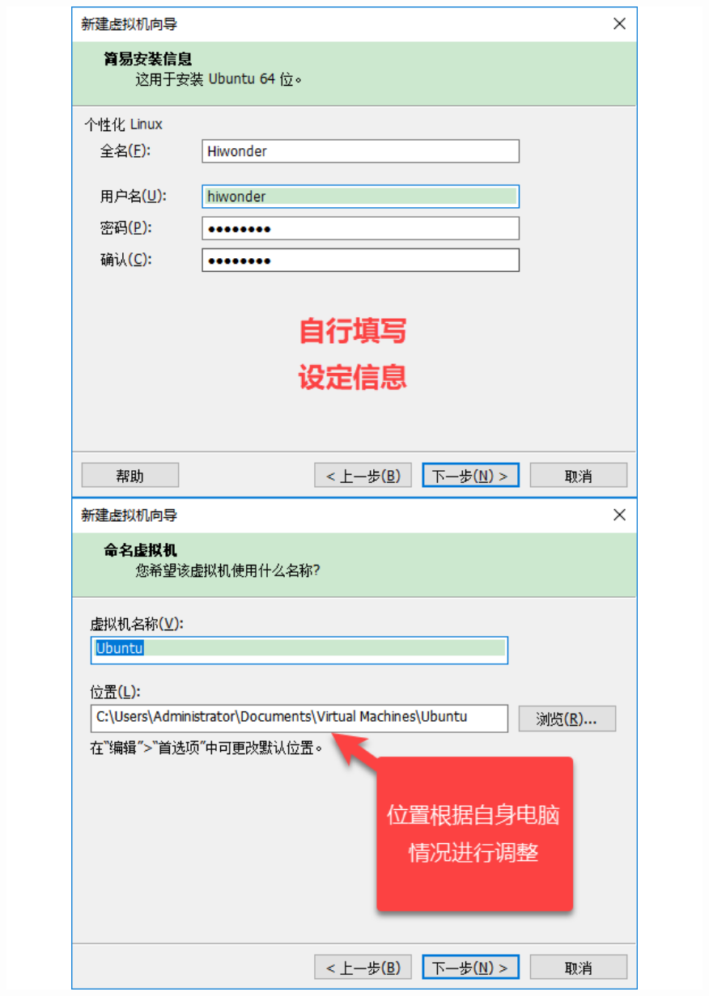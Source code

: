 <img src="../_static/media/chapter_1/section_3/image5.png" style="display: block;margin: 0 auto;width:700px" />

<img src="../_static/media/chapter_1/section_3/image6.png" style="display: block;margin: 0 auto;width:700px" />
